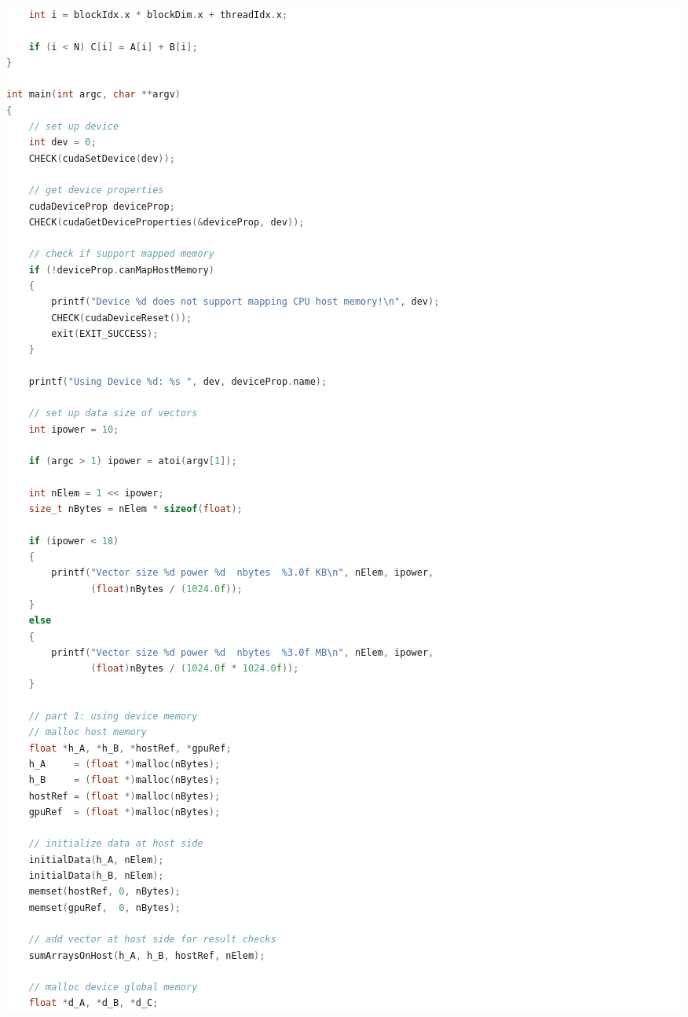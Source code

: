 ```C
    int i = blockIdx.x * blockDim.x + threadIdx.x;

    if (i < N) C[i] = A[i] + B[i];
}

int main(int argc, char **argv)
{
    // set up device
    int dev = 0;
    CHECK(cudaSetDevice(dev));

    // get device properties
    cudaDeviceProp deviceProp;
    CHECK(cudaGetDeviceProperties(&deviceProp, dev));

    // check if support mapped memory
    if (!deviceProp.canMapHostMemory)
    {
        printf("Device %d does not support mapping CPU host memory!\n", dev);
        CHECK(cudaDeviceReset());
        exit(EXIT_SUCCESS);
    }

    printf("Using Device %d: %s ", dev, deviceProp.name);

    // set up data size of vectors
    int ipower = 10;

    if (argc > 1) ipower = atoi(argv[1]);

    int nElem = 1 << ipower;
    size_t nBytes = nElem * sizeof(float);

    if (ipower < 18)
    {
        printf("Vector size %d power %d  nbytes  %3.0f KB\n", nElem, ipower,
               (float)nBytes / (1024.0f));
    }
    else
    {
        printf("Vector size %d power %d  nbytes  %3.0f MB\n", nElem, ipower,
               (float)nBytes / (1024.0f * 1024.0f));
    }

    // part 1: using device memory
    // malloc host memory
    float *h_A, *h_B, *hostRef, *gpuRef;
    h_A     = (float *)malloc(nBytes);
    h_B     = (float *)malloc(nBytes);
    hostRef = (float *)malloc(nBytes);
    gpuRef  = (float *)malloc(nBytes);

    // initialize data at host side
    initialData(h_A, nElem);
    initialData(h_B, nElem);
    memset(hostRef, 0, nBytes);
    memset(gpuRef,  0, nBytes);

    // add vector at host side for result checks
    sumArraysOnHost(h_A, h_B, hostRef, nElem);

    // malloc device global memory
    float *d_A, *d_B, *d_C;
```
